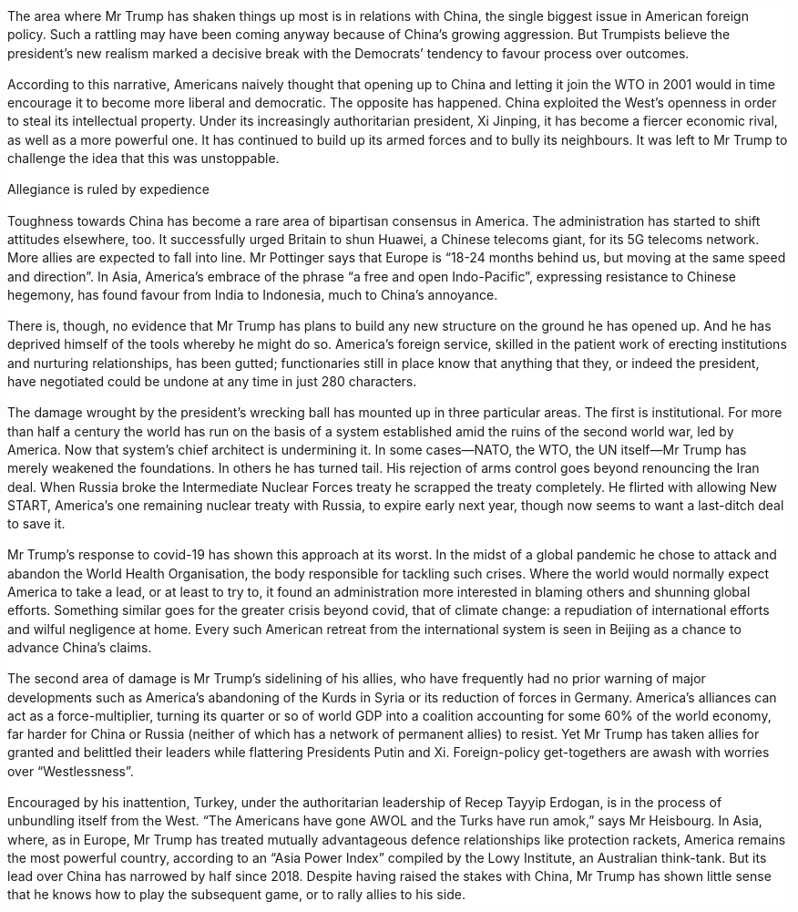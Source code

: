 The area where Mr Trump has shaken things up most is in relations with China, the single biggest issue in American foreign policy. Such a rattling may have been coming anyway because of China’s growing aggression. But Trumpists believe the president’s new realism marked a decisive break with the Democrats’ tendency to favour process over outcomes.

According to this narrative, Americans naively thought that opening up to China and letting it join the WTO in 2001 would in time encourage it to become more liberal and democratic. The opposite has happened. China exploited the West’s openness in order to steal its intellectual property. Under its increasingly authoritarian president, Xi Jinping, it has become a fiercer economic rival, as well as a more powerful one. It has continued to build up its armed forces and to bully its neighbours. It was left to Mr Trump to challenge the idea that this was unstoppable.

Allegiance is ruled by expedience

Toughness towards China has become a rare area of bipartisan consensus in America. The administration has started to shift attitudes elsewhere, too. It successfully urged Britain to shun Huawei, a Chinese telecoms giant, for its 5G telecoms network. More allies are expected to fall into line. Mr Pottinger says that Europe is “18-24 months behind us, but moving at the same speed and direction”. In Asia, America’s embrace of the phrase “a free and open Indo-Pacific”, expressing resistance to Chinese hegemony, has found favour from India to Indonesia, much to China’s annoyance.

There is, though, no evidence that Mr Trump has plans to build any new structure on the ground he has opened up. And he has deprived himself of the tools whereby he might do so. America’s foreign service, skilled in the patient work of erecting institutions and nurturing relationships, has been gutted; functionaries still in place know that anything that they, or indeed the president, have negotiated could be undone at any time in just 280 characters.

The damage wrought by the president’s wrecking ball has mounted up in three particular areas. The first is institutional. For more than half a century the world has run on the basis of a system established amid the ruins of the second world war, led by America. Now that system’s chief architect is undermining it. In some cases—NATO, the WTO, the UN itself—Mr Trump has merely weakened the foundations. In others he has turned tail. His rejection of arms control goes beyond renouncing the Iran deal. When Russia broke the Intermediate Nuclear Forces treaty he scrapped the treaty completely. He flirted with allowing New START, America’s one remaining nuclear treaty with Russia, to expire early next year, though now seems to want a last-ditch deal to save it.

Mr Trump’s response to covid-19 has shown this approach at its worst. In the midst of a global pandemic he chose to attack and abandon the World Health Organisation, the body responsible for tackling such crises. Where the world would normally expect America to take a lead, or at least to try to, it found an administration more interested in blaming others and shunning global efforts. Something similar goes for the greater crisis beyond covid, that of climate change: a repudiation of international efforts and wilful negligence at home. Every such American retreat from the international system is seen in Beijing as a chance to advance China’s claims.

The second area of damage is Mr Trump’s sidelining of his allies, who have frequently had no prior warning of major developments such as America’s abandoning of the Kurds in Syria or its reduction of forces in Germany. America’s alliances can act as a force-multiplier, turning its quarter or so of world GDP into a coalition accounting for some 60% of the world economy, far harder for China or Russia (neither of which has a network of permanent allies) to resist. Yet Mr Trump has taken allies for granted and belittled their leaders while flattering Presidents Putin and Xi. Foreign-policy get-togethers are awash with worries over “Westlessness”.

Encouraged by his inattention, Turkey, under the authoritarian leadership of Recep Tayyip Erdogan, is in the process of unbundling itself from the West. “The Americans have gone AWOL and the Turks have run amok,” says Mr Heisbourg. In Asia, where, as in Europe, Mr Trump has treated mutually advantageous defence relationships like protection rackets, America remains the most powerful country, according to an “Asia Power Index” compiled by the Lowy Institute, an Australian think-tank. But its lead over China has narrowed by half since 2018. Despite having raised the stakes with China, Mr Trump has shown little sense that he knows how to play the subsequent game, or to rally allies to his side.
